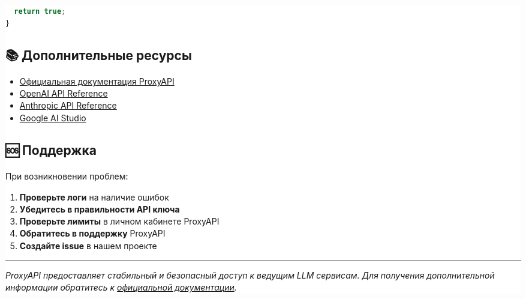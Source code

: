 ```javascript
  return true;
}
```

## 📚 Дополнительные ресурсы

- [Официальная документация ProxyAPI](https://proxyapi.ru/docs)
- [OpenAI API Reference](https://platform.openai.com/docs/api-reference)
- [Anthropic API Reference](https://docs.anthropic.com/claude/reference)
- [Google AI Studio](https://makersuite.google.com/app/apikey)

## 🆘 Поддержка

При возникновении проблем:

1. **Проверьте логи** на наличие ошибок
2. **Убедитесь в правильности API ключа**
3. **Проверьте лимиты** в личном кабинете ProxyAPI
4. **Обратитесь в поддержку** ProxyAPI
5. **Создайте issue** в нашем проекте

---

*ProxyAPI предоставляет стабильный и безопасный доступ к ведущим LLM сервисам. Для получения дополнительной информации обратитесь к [официальной документации](https://proxyapi.ru/docs).*
